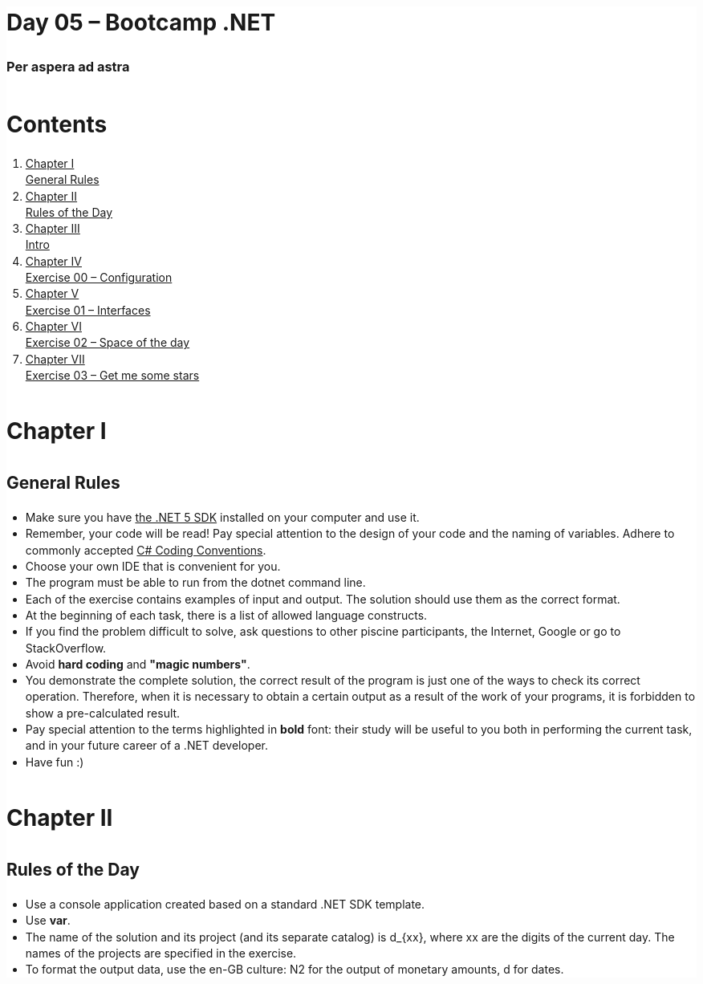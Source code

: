 # Day 05 – Bootcamp .NET
### Per aspera ad astra

# Contents
1. [Chapter I](#chapter-i) \
	[General Rules](#general-rules)
2. [Chapter II](#chapter-ii) \
	[Rules of the Day](#rules-of-the-day)
3. [Chapter III](#chapter-iii) \
	[Intro](#intro)
4. [Chapter IV](#chapter-iv) \
	[Exercise 00 – Configuration](#exercise-00-configuration)
5. [Chapter V](#chapter-v) \
  [Exercise 01 – Interfaces](#exercise-01-interfaces) 
6. [Chapter VI](#chapter-vi) \
  [Exercise 02 – Space of the day](#exercise-02-space-of-the-day) 
7. [Chapter VII](#chapter-vii) \
  [Exercise 03 – Get me some stars](#exercise-03-get-me-some-stars)

# Chapter I 

## General Rules
- Make sure you have [the .NET 5 SDK](<https://dotnet.microsoft.com/download>) installed on your computer and use it.
- Remember, your code will be read! Pay special attention to the design of your code and the naming of variables. Adhere to commonly accepted [C# Coding Conventions](<https://docs.microsoft.com/en-us/dotnet/csharp/fundamentals/coding-style/coding-conventions>).
- Choose your own IDE that is convenient for you.
- The program must be able to run from the dotnet command line.
- Each of the exercise contains examples of input and output. The solution should use them as the correct format.
- At the beginning of each task, there is a list of allowed language constructs.
- If you find the problem difficult to solve, ask questions to other piscine participants, the Internet, Google or go to StackOverflow.
- Avoid **hard coding** and **"magic numbers"**.
- You demonstrate the complete solution, the correct result of the program is just one of the ways to check its correct operation. Therefore, when it is necessary to obtain a certain output as a result of the work of your programs, it is forbidden to show a pre-calculated result.
- Pay special attention to the terms highlighted in **bold** font: their study will be useful to you both in performing the current task, and in your future career of a .NET developer.
- Have fun :)


# Chapter II

##  Rules of the Day
- Use a console application created based on a standard .NET SDK template.
- Use **var**.
- The name of the solution and its project (and its separate catalog) is d_{xx}, where xx are the digits of the current day. The names of the projects are specified in the exercise.
- To format the output data, use the en-GB culture: N2 for the output of monetary amounts, d for dates.
